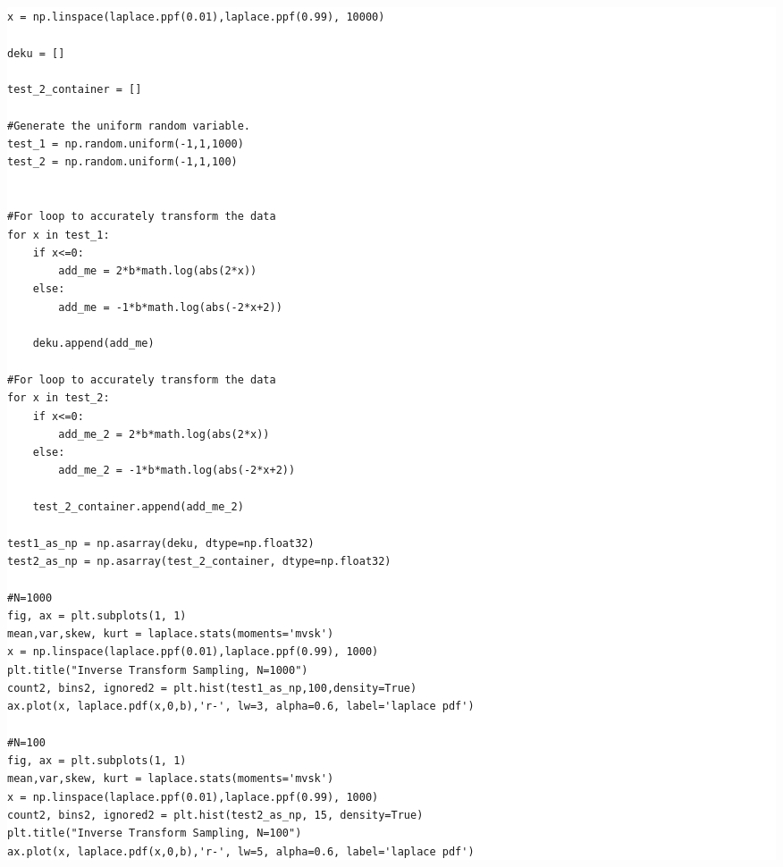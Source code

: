 ``` {.python language="Python"}
x = np.linspace(laplace.ppf(0.01),laplace.ppf(0.99), 10000)

deku = []

test_2_container = []

#Generate the uniform random variable. 
test_1 = np.random.uniform(-1,1,1000)
test_2 = np.random.uniform(-1,1,100)


#For loop to accurately transform the data
for x in test_1:
    if x<=0:
        add_me = 2*b*math.log(abs(2*x))
    else:
        add_me = -1*b*math.log(abs(-2*x+2))

    deku.append(add_me)

#For loop to accurately transform the data
for x in test_2:
    if x<=0:
        add_me_2 = 2*b*math.log(abs(2*x))
    else:
        add_me_2 = -1*b*math.log(abs(-2*x+2))

    test_2_container.append(add_me_2)

test1_as_np = np.asarray(deku, dtype=np.float32)
test2_as_np = np.asarray(test_2_container, dtype=np.float32)

#N=1000
fig, ax = plt.subplots(1, 1)
mean,var,skew, kurt = laplace.stats(moments='mvsk')
x = np.linspace(laplace.ppf(0.01),laplace.ppf(0.99), 1000)
plt.title("Inverse Transform Sampling, N=1000")
count2, bins2, ignored2 = plt.hist(test1_as_np,100,density=True)
ax.plot(x, laplace.pdf(x,0,b),'r-', lw=3, alpha=0.6, label='laplace pdf')

#N=100
fig, ax = plt.subplots(1, 1)
mean,var,skew, kurt = laplace.stats(moments='mvsk')
x = np.linspace(laplace.ppf(0.01),laplace.ppf(0.99), 1000)
count2, bins2, ignored2 = plt.hist(test2_as_np, 15, density=True)
plt.title("Inverse Transform Sampling, N=100")
ax.plot(x, laplace.pdf(x,0,b),'r-', lw=5, alpha=0.6, label='laplace pdf')
```

[^1]: https://arxiv.org/abs/1707.02212

[^2]: Probability and Random Processes,Yates and Goodman

[^3]: https://docs.scipy.org/doc/scipy/reference/generated/scipy.stats.laplace.html

[^4]: This is the implementation used for the algorithm

[^5]: http://wiki.stat.ucla.edu/socr/index.php/APStatisticsCurriculum2007Laplace
